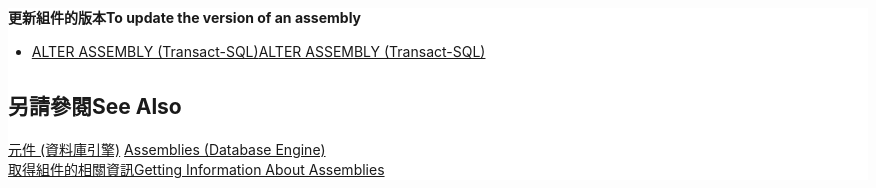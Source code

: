  <span data-ttu-id="8230d-170">**更新組件的版本**</span><span class="sxs-lookup"><span data-stu-id="8230d-170">**To update the version of an assembly**</span></span>  
  
-   [<span data-ttu-id="8230d-171">ALTER ASSEMBLY &#40;Transact-SQL&#41;</span><span class="sxs-lookup"><span data-stu-id="8230d-171">ALTER ASSEMBLY &#40;Transact-SQL&#41;</span></span>](/sql/t-sql/statements/alter-assembly-transact-sql)  
  
## <a name="see-also"></a><span data-ttu-id="8230d-172">另請參閱</span><span class="sxs-lookup"><span data-stu-id="8230d-172">See Also</span></span>  
 <span data-ttu-id="8230d-173">[元件 &#40;資料庫引擎&#41;](../../relational-databases/clr-integration/assemblies-database-engine.md) </span><span class="sxs-lookup"><span data-stu-id="8230d-173">[Assemblies &#40;Database Engine&#41;](../../relational-databases/clr-integration/assemblies-database-engine.md) </span></span>  
 [<span data-ttu-id="8230d-174">取得組件的相關資訊</span><span class="sxs-lookup"><span data-stu-id="8230d-174">Getting Information About Assemblies</span></span>](../../relational-databases/clr-integration/assemblies-getting-information.md)  
  
  
